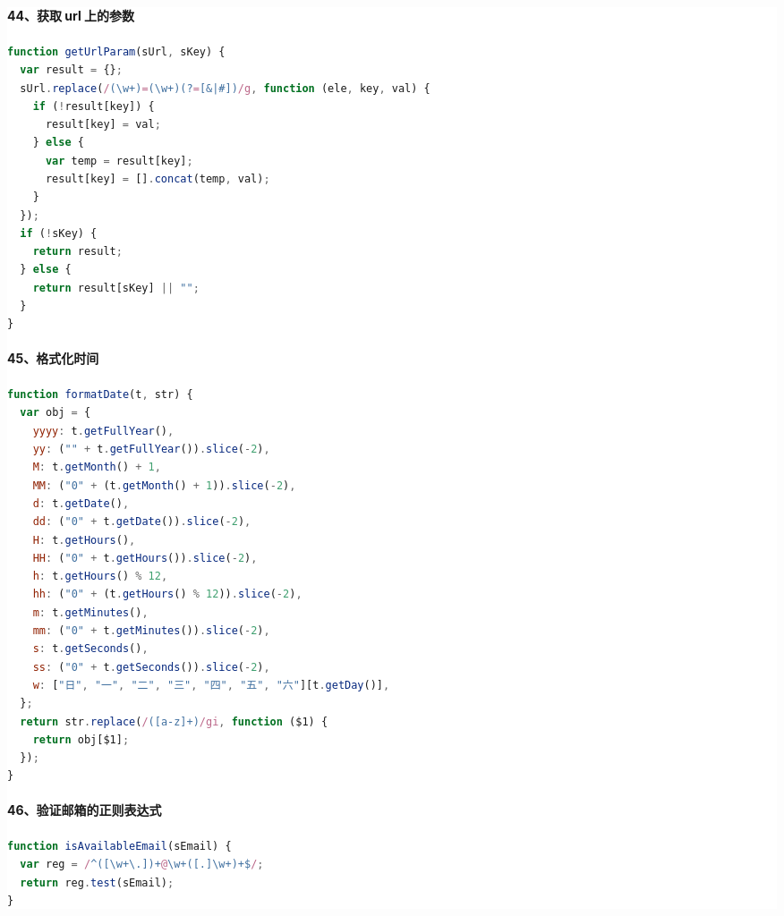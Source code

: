 #### 44、获取 url 上的参数

```js
function getUrlParam(sUrl, sKey) {
  var result = {};
  sUrl.replace(/(\w+)=(\w+)(?=[&|#])/g, function (ele, key, val) {
    if (!result[key]) {
      result[key] = val;
    } else {
      var temp = result[key];
      result[key] = [].concat(temp, val);
    }
  });
  if (!sKey) {
    return result;
  } else {
    return result[sKey] || "";
  }
}
```

#### 45、格式化时间

```js
function formatDate(t, str) {
  var obj = {
    yyyy: t.getFullYear(),
    yy: ("" + t.getFullYear()).slice(-2),
    M: t.getMonth() + 1,
    MM: ("0" + (t.getMonth() + 1)).slice(-2),
    d: t.getDate(),
    dd: ("0" + t.getDate()).slice(-2),
    H: t.getHours(),
    HH: ("0" + t.getHours()).slice(-2),
    h: t.getHours() % 12,
    hh: ("0" + (t.getHours() % 12)).slice(-2),
    m: t.getMinutes(),
    mm: ("0" + t.getMinutes()).slice(-2),
    s: t.getSeconds(),
    ss: ("0" + t.getSeconds()).slice(-2),
    w: ["日", "一", "二", "三", "四", "五", "六"][t.getDay()],
  };
  return str.replace(/([a-z]+)/gi, function ($1) {
    return obj[$1];
  });
}
```

#### 46、验证邮箱的正则表达式

```js
function isAvailableEmail(sEmail) {
  var reg = /^([\w+\.])+@\w+([.]\w+)+$/;
  return reg.test(sEmail);
}
```
